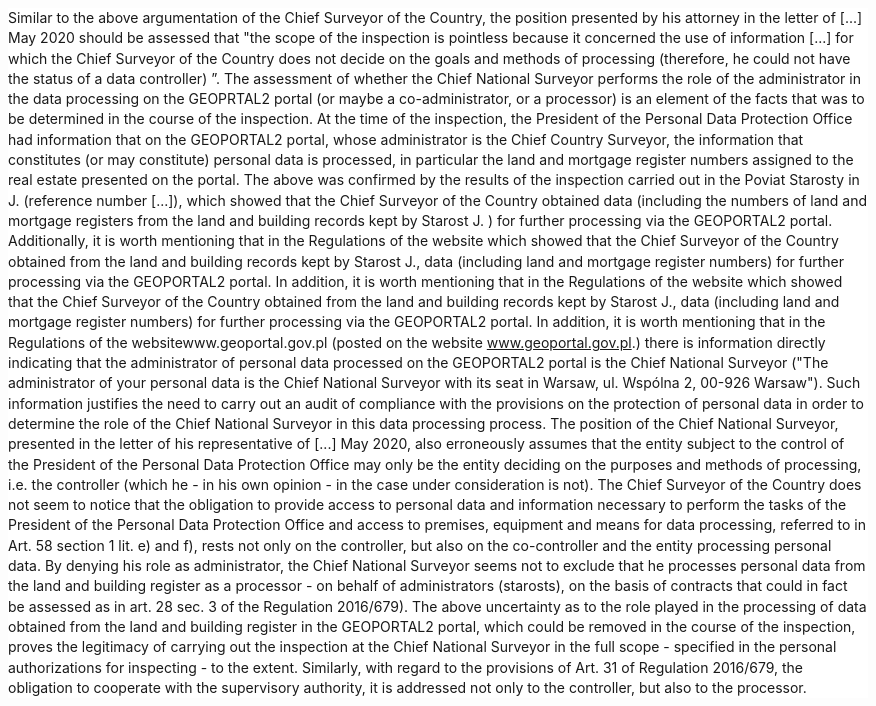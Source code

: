 Similar to the above argumentation of the Chief Surveyor of the Country, the position presented by his attorney in the letter of \[...\] May 2020 should be assessed that "the scope of the inspection is pointless because it concerned the use of information \[...\] for which the Chief Surveyor of the Country does not decide on the goals and methods of processing (therefore, he could not have the status of a data controller) ”. The assessment of whether the Chief National Surveyor performs the role of the administrator in the data processing on the GEOPRTAL2 portal (or maybe a co-administrator, or a processor) is an element of the facts that was to be determined in the course of the inspection. At the time of the inspection, the President of the Personal Data Protection Office had information that on the GEOPORTAL2 portal, whose administrator is the Chief Country Surveyor, the information that constitutes (or may constitute) personal data is processed, in particular the land and mortgage register numbers assigned to the real estate presented on the portal. The above was confirmed by the results of the inspection carried out in the Poviat Starosty in J. (reference number \[...\]), which showed that the Chief Surveyor of the Country obtained data (including the numbers of land and mortgage registers from the land and building records kept by Starost J. ) for further processing via the GEOPORTAL2 portal. Additionally, it is worth mentioning that in the Regulations of the website which showed that the Chief Surveyor of the Country obtained from the land and building records kept by Starost J., data (including land and mortgage register numbers) for further processing via the GEOPORTAL2 portal. In addition, it is worth mentioning that in the Regulations of the website which showed that the Chief Surveyor of the Country obtained from the land and building records kept by Starost J., data (including land and mortgage register numbers) for further processing via the GEOPORTAL2 portal. In addition, it is worth mentioning that in the Regulations of the websitewww.geoportal.gov.pl (posted on the website www.geoportal.gov.pl.) there is information directly indicating that the administrator of personal data processed on the GEOPORTAL2 portal is the Chief National Surveyor ("The administrator of your personal data is the Chief National Surveyor with its seat in Warsaw, ul. Wspólna 2, 00-926 Warsaw"). Such information justifies the need to carry out an audit of compliance with the provisions on the protection of personal data in order to determine the role of the Chief National Surveyor in this data processing process. The position of the Chief National Surveyor, presented in the letter of his representative of \[...\] May 2020, also erroneously assumes that the entity subject to the control of the President of the Personal Data Protection Office may only be the entity deciding on the purposes and methods of processing, i.e. the controller (which he - in his own opinion - in the case under consideration is not). The Chief Surveyor of the Country does not seem to notice that the obligation to provide access to personal data and information necessary to perform the tasks of the President of the Personal Data Protection Office and access to premises, equipment and means for data processing, referred to in Art. 58 section 1 lit. e) and f), rests not only on the controller, but also on the co-controller and the entity processing personal data. By denying his role as administrator, the Chief National Surveyor seems not to exclude that he processes personal data from the land and building register as a processor - on behalf of administrators (starosts), on the basis of contracts that could in fact be assessed as in art. 28 sec. 3 of the Regulation 2016/679). The above uncertainty as to the role played in the processing of data obtained from the land and building register in the GEOPORTAL2 portal, which could be removed in the course of the inspection, proves the legitimacy of carrying out the inspection at the Chief National Surveyor in the full scope - specified in the personal authorizations for inspecting - to the extent. Similarly, with regard to the provisions of Art. 31 of Regulation 2016/679, the obligation to cooperate with the supervisory authority, it is addressed not only to the controller, but also to the processor.

